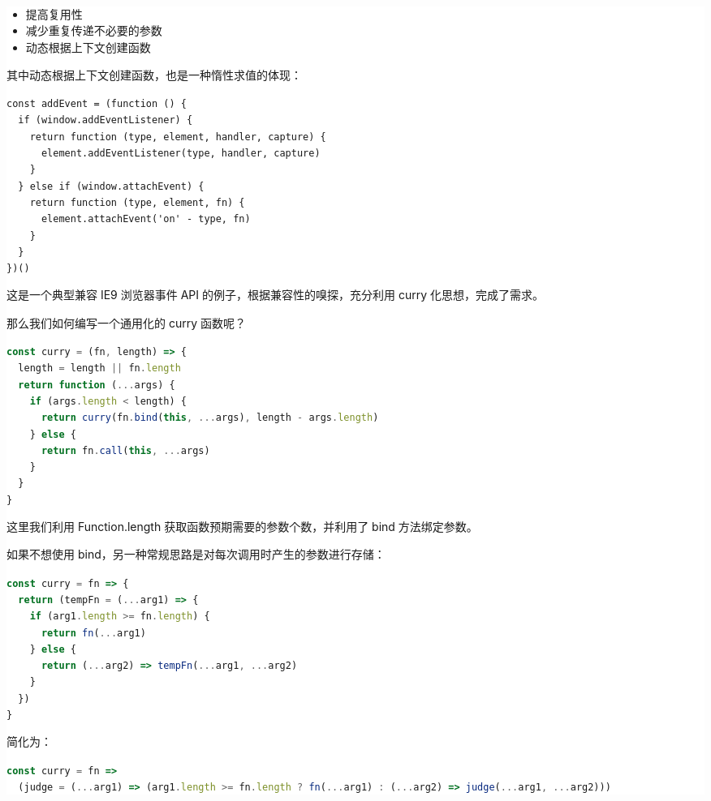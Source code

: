 - 提高复用性
- 减少重复传递不必要的参数
- 动态根据上下文创建函数

其中动态根据上下文创建函数，也是一种惰性求值的体现：

```tsx
const addEvent = (function () {
  if (window.addEventListener) {
    return function (type, element, handler, capture) {
      element.addEventListener(type, handler, capture)
    }
  } else if (window.attachEvent) {
    return function (type, element, fn) {
      element.attachEvent('on' - type, fn)
    }
  }
})()
```

这是一个典型兼容 IE9 浏览器事件 API 的例子，根据兼容性的嗅探，充分利用 curry 化思想，完成了需求。

那么我们如何编写一个通用化的 curry 函数呢？

```jsx
const curry = (fn, length) => {
  length = length || fn.length
  return function (...args) {
    if (args.length < length) {
      return curry(fn.bind(this, ...args), length - args.length)
    } else {
      return fn.call(this, ...args)
    }
  }
}
```

这里我们利用 Function.length 获取函数预期需要的参数个数，并利用了 bind 方法绑定参数。

如果不想使用 bind，另一种常规思路是对每次调用时产生的参数进行存储：

```jsx
const curry = fn => {
  return (tempFn = (...arg1) => {
    if (arg1.length >= fn.length) {
      return fn(...arg1)
    } else {
      return (...arg2) => tempFn(...arg1, ...arg2)
    }
  })
}
```

简化为：

```jsx
const curry = fn =>
  (judge = (...arg1) => (arg1.length >= fn.length ? fn(...arg1) : (...arg2) => judge(...arg1, ...arg2)))
```
